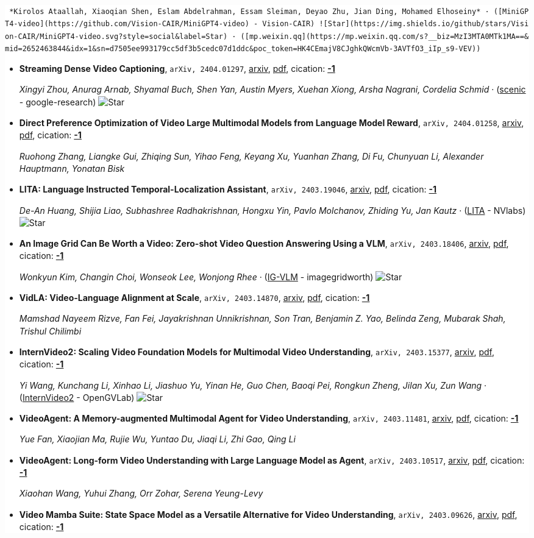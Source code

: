 	 *Kirolos Ataallah, Xiaoqian Shen, Eslam Abdelrahman, Essam Sleiman, Deyao Zhu, Jian Ding, Mohamed Elhoseiny* · ([MiniGPT4-video](https://github.com/Vision-CAIR/MiniGPT4-video) - Vision-CAIR) ![Star](https://img.shields.io/github/stars/Vision-CAIR/MiniGPT4-video.svg?style=social&label=Star) · ([mp.weixin.qq](https://mp.weixin.qq.com/s?__biz=MzI3MTA0MTk1MA==&mid=2652463844&idx=1&sn=d7505ee993179cc5df3b5cedc07d1ddc&poc_token=HK4CEmajV8CJghkQWcmVb-3AVTfO3_iIp_s9-VEV))
- **Streaming Dense Video Captioning**, `arXiv, 2404.01297`, [arxiv](http://arxiv.org/abs/2404.01297v1), [pdf](http://arxiv.org/pdf/2404.01297v1.pdf), cication: [**-1**](None)

	 *Xingyi Zhou, Anurag Arnab, Shyamal Buch, Shen Yan, Austin Myers, Xuehan Xiong, Arsha Nagrani, Cordelia Schmid* · ([scenic](https://github.com/google-research/scenic/tree/main/scenic/projects/streaming_dvc) - google-research) ![Star](https://img.shields.io/github/stars/google-research/scenic.svg?style=social&label=Star)
- **Direct Preference Optimization of Video Large Multimodal Models from
  Language Model Reward**, `arXiv, 2404.01258`, [arxiv](http://arxiv.org/abs/2404.01258v2), [pdf](http://arxiv.org/pdf/2404.01258v2.pdf), cication: [**-1**](None)

	 *Ruohong Zhang, Liangke Gui, Zhiqing Sun, Yihao Feng, Keyang Xu, Yuanhan Zhang, Di Fu, Chunyuan Li, Alexander Hauptmann, Yonatan Bisk*
- **LITA: Language Instructed Temporal-Localization Assistant**, `arXiv, 2403.19046`, [arxiv](http://arxiv.org/abs/2403.19046v1), [pdf](http://arxiv.org/pdf/2403.19046v1.pdf), cication: [**-1**](None)

	 *De-An Huang, Shijia Liao, Subhashree Radhakrishnan, Hongxu Yin, Pavlo Molchanov, Zhiding Yu, Jan Kautz* · ([LITA](https://github.com/NVlabs/LITA) - NVlabs) ![Star](https://img.shields.io/github/stars/NVlabs/LITA.svg?style=social&label=Star)
- **An Image Grid Can Be Worth a Video: Zero-shot Video Question Answering
  Using a VLM**, `arXiv, 2403.18406`, [arxiv](http://arxiv.org/abs/2403.18406v1), [pdf](http://arxiv.org/pdf/2403.18406v1.pdf), cication: [**-1**](None)

	 *Wonkyun Kim, Changin Choi, Wonseok Lee, Wonjong Rhee* · ([IG-VLM](https://github.com/imagegridworth/IG-VLM) - imagegridworth) ![Star](https://img.shields.io/github/stars/imagegridworth/IG-VLM.svg?style=social&label=Star)
- **VidLA: Video-Language Alignment at Scale**, `arXiv, 2403.14870`, [arxiv](http://arxiv.org/abs/2403.14870v1), [pdf](http://arxiv.org/pdf/2403.14870v1.pdf), cication: [**-1**](None)

	 *Mamshad Nayeem Rizve, Fan Fei, Jayakrishnan Unnikrishnan, Son Tran, Benjamin Z. Yao, Belinda Zeng, Mubarak Shah, Trishul Chilimbi*
- **InternVideo2: Scaling Video Foundation Models for Multimodal Video
  Understanding**, `arXiv, 2403.15377`, [arxiv](http://arxiv.org/abs/2403.15377v1), [pdf](http://arxiv.org/pdf/2403.15377v1.pdf), cication: [**-1**](None)

	 *Yi Wang, Kunchang Li, Xinhao Li, Jiashuo Yu, Yinan He, Guo Chen, Baoqi Pei, Rongkun Zheng, Jilan Xu, Zun Wang* · ([InternVideo2](https://github.com/OpenGVLab/InternVideo2/) - OpenGVLab) ![Star](https://img.shields.io/github/stars/OpenGVLab/InternVideo2.svg?style=social&label=Star)
- **VideoAgent: A Memory-augmented Multimodal Agent for Video Understanding**, `arXiv, 2403.11481`, [arxiv](http://arxiv.org/abs/2403.11481v1), [pdf](http://arxiv.org/pdf/2403.11481v1.pdf), cication: [**-1**](None)

	 *Yue Fan, Xiaojian Ma, Rujie Wu, Yuntao Du, Jiaqi Li, Zhi Gao, Qing Li*
- **VideoAgent: Long-form Video Understanding with Large Language Model as
  Agent**, `arXiv, 2403.10517`, [arxiv](http://arxiv.org/abs/2403.10517v1), [pdf](http://arxiv.org/pdf/2403.10517v1.pdf), cication: [**-1**](None)

	 *Xiaohan Wang, Yuhui Zhang, Orr Zohar, Serena Yeung-Levy*
- **Video Mamba Suite: State Space Model as a Versatile Alternative for
  Video Understanding**, `arXiv, 2403.09626`, [arxiv](http://arxiv.org/abs/2403.09626v1), [pdf](http://arxiv.org/pdf/2403.09626v1.pdf), cication: [**-1**](None)
